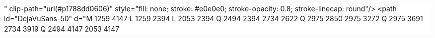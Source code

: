 " clip-path="url(#p1788dd0606)" style="fill: none; stroke: #e0e0e0; stroke-opacity: 0.8; stroke-linecap: round"/>
     </g>
     <g id="line2d_20">
      <g>
       <use xlink:href="#m255a3545e3" x="55.555" y="22.556423" style="fill: #e0e0e0; stroke: #e0e0e0; stroke-width: 1.25"/>
      </g>
     </g>
     <g id="text_14">
      <!-- 3000 -->
      <g style="fill: #808080" transform="translate(23.659 25.899735) scale(0.088 -0.088)">
       <defs>
        <path id="DejaVuSans-33" d="M 2597 2516 
Q 3050 2419 3304 2112 
Q 3559 1806 3559 1356 
Q 3559 666 3084 287 
Q 2609 -91 1734 -91 
Q 1441 -91 1130 -33 
Q 819 25 488 141 
L 488 750 
Q 750 597 1062 519 
Q 1375 441 1716 441 
Q 2309 441 2620 675 
Q 2931 909 2931 1356 
Q 2931 1769 2642 2001 
Q 2353 2234 1838 2234 
L 1294 2234 
L 1294 2753 
L 1863 2753 
Q 2328 2753 2575 2939 
Q 2822 3125 2822 3475 
Q 2822 3834 2567 4026 
Q 2313 4219 1838 4219 
Q 1578 4219 1281 4162 
Q 984 4106 628 3988 
L 628 4550 
Q 988 4650 1302 4700 
Q 1616 4750 1894 4750 
Q 2613 4750 3031 4423 
Q 3450 4097 3450 3541 
Q 3450 3153 3228 2886 
Q 3006 2619 2597 2516 
z
" transform="scale(0.015625)"/>
       </defs>
       <use xlink:href="#DejaVuSans-33"/>
       <use xlink:href="#DejaVuSans-30" x="63.623047"/>
       <use xlink:href="#DejaVuSans-30" x="127.246094"/>
       <use xlink:href="#DejaVuSans-30" x="190.869141"/>
      </g>
     </g>
    </g>
    <g id="text_15">
     <!-- Percent, % -->
     <g style="fill: #808080" transform="translate(17.6625 100.013375) rotate(-90) scale(0.096 -0.096)">
      <defs>
       <path id="DejaVuSans-50" d="M 1259 4147 
L 1259 2394 
L 2053 2394 
Q 2494 2394 2734 2622 
Q 2975 2850 2975 3272 
Q 2975 3691 2734 3919 
Q 2494 4147 2053 4147 